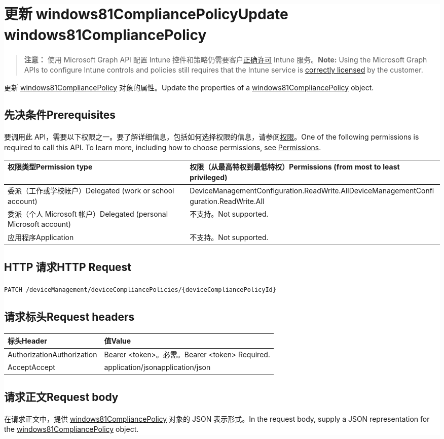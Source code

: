 # <a name="update-windows81compliancepolicy"></a><span data-ttu-id="87c39-101">更新 windows81CompliancePolicy</span><span class="sxs-lookup"><span data-stu-id="87c39-101">Update windows81CompliancePolicy</span></span>

> <span data-ttu-id="87c39-102">**注意：** 使用 Microsoft Graph API 配置 Intune 控件和策略仍需要客户[正确许可](https://go.microsoft.com/fwlink/?linkid=839381) Intune 服务。</span><span class="sxs-lookup"><span data-stu-id="87c39-102">**Note:** Using the Microsoft Graph APIs to configure Intune controls and policies still requires that the Intune service is [correctly licensed](https://go.microsoft.com/fwlink/?linkid=839381) by the customer.</span></span>

<span data-ttu-id="87c39-103">更新 [windows81CompliancePolicy](../resources/intune_deviceconfig_windows81compliancepolicy.md) 对象的属性。</span><span class="sxs-lookup"><span data-stu-id="87c39-103">Update the properties of a [windows81CompliancePolicy](../resources/intune_deviceconfig_windows81compliancepolicy.md) object.</span></span>
## <a name="prerequisites"></a><span data-ttu-id="87c39-104">先决条件</span><span class="sxs-lookup"><span data-stu-id="87c39-104">Prerequisites</span></span>
<span data-ttu-id="87c39-p101">要调用此 API，需要以下权限之一。要了解详细信息，包括如何选择权限的信息，请参阅[权限](../../../concepts/permissions_reference.md)。</span><span class="sxs-lookup"><span data-stu-id="87c39-p101">One of the following permissions is required to call this API. To learn more, including how to choose permissions, see [Permissions](../../../concepts/permissions_reference.md).</span></span>

|<span data-ttu-id="87c39-107">权限类型</span><span class="sxs-lookup"><span data-stu-id="87c39-107">Permission type</span></span>|<span data-ttu-id="87c39-108">权限（从最高特权到最低特权）</span><span class="sxs-lookup"><span data-stu-id="87c39-108">Permissions (from most to least privileged)</span></span>|
|:---|:---|
|<span data-ttu-id="87c39-109">委派（工作或学校帐户）</span><span class="sxs-lookup"><span data-stu-id="87c39-109">Delegated (work or school account)</span></span>|<span data-ttu-id="87c39-110">DeviceManagementConfiguration.ReadWrite.All</span><span class="sxs-lookup"><span data-stu-id="87c39-110">DeviceManagementConfiguration.ReadWrite.All</span></span>|
|<span data-ttu-id="87c39-111">委派（个人 Microsoft 帐户）</span><span class="sxs-lookup"><span data-stu-id="87c39-111">Delegated (personal Microsoft account)</span></span>|<span data-ttu-id="87c39-112">不支持。</span><span class="sxs-lookup"><span data-stu-id="87c39-112">Not supported.</span></span>|
|<span data-ttu-id="87c39-113">应用程序</span><span class="sxs-lookup"><span data-stu-id="87c39-113">Application</span></span>|<span data-ttu-id="87c39-114">不支持。</span><span class="sxs-lookup"><span data-stu-id="87c39-114">Not supported.</span></span>|

## <a name="http-request"></a><span data-ttu-id="87c39-115">HTTP 请求</span><span class="sxs-lookup"><span data-stu-id="87c39-115">HTTP Request</span></span>

``` http
PATCH /deviceManagement/deviceCompliancePolicies/{deviceCompliancePolicyId}
```

## <a name="request-headers"></a><span data-ttu-id="87c39-116">请求标头</span><span class="sxs-lookup"><span data-stu-id="87c39-116">Request headers</span></span>
|<span data-ttu-id="87c39-117">标头</span><span class="sxs-lookup"><span data-stu-id="87c39-117">Header</span></span>|<span data-ttu-id="87c39-118">值</span><span class="sxs-lookup"><span data-stu-id="87c39-118">Value</span></span>|
|:---|:---|
|<span data-ttu-id="87c39-119">Authorization</span><span class="sxs-lookup"><span data-stu-id="87c39-119">Authorization</span></span>|<span data-ttu-id="87c39-120">Bearer &lt;token&gt;。必需。</span><span class="sxs-lookup"><span data-stu-id="87c39-120">Bearer &lt;token&gt; Required.</span></span>|
|<span data-ttu-id="87c39-121">Accept</span><span class="sxs-lookup"><span data-stu-id="87c39-121">Accept</span></span>|<span data-ttu-id="87c39-122">application/json</span><span class="sxs-lookup"><span data-stu-id="87c39-122">application/json</span></span>|

## <a name="request-body"></a><span data-ttu-id="87c39-123">请求正文</span><span class="sxs-lookup"><span data-stu-id="87c39-123">Request body</span></span>
<span data-ttu-id="87c39-124">在请求正文中，提供 [windows81CompliancePolicy](../resources/intune_deviceconfig_windows81compliancepolicy.md) 对象的 JSON 表示形式。</span><span class="sxs-lookup"><span data-stu-id="87c39-124">In the request body, supply a JSON representation for the [windows81CompliancePolicy](../resources/intune_deviceconfig_windows81compliancepolicy.md) object.</span></span>
